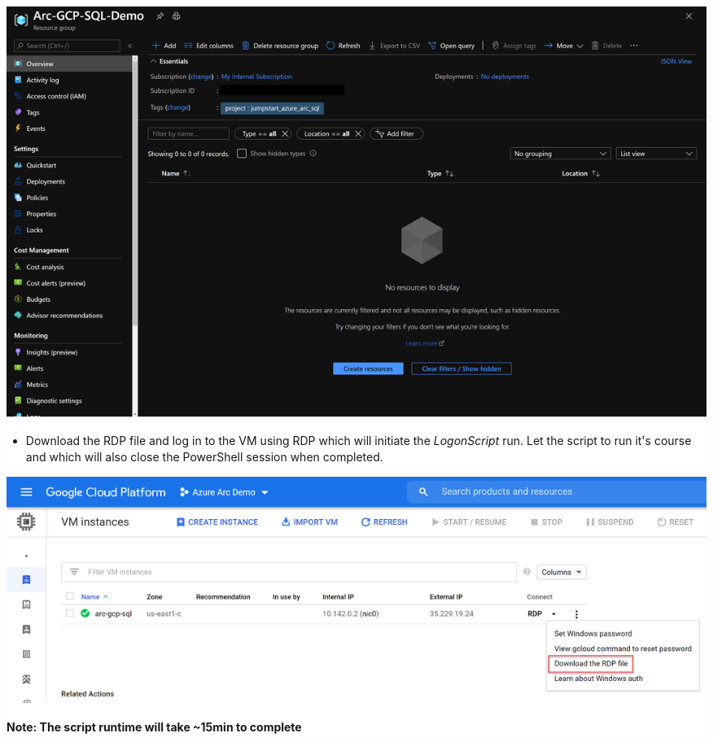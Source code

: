 ![](..\img\gcp_terraform_winsrv\22.png)

* Download the RDP file and log in to the VM using RDP which will initiate the *LogonScript* run. Let the script to run it's course and which will also close the PowerShell session when completed. 

![](..\img\gcp_terraform_winsrv\23.png)

**Note: The script runtime will take ~15min to complete**
